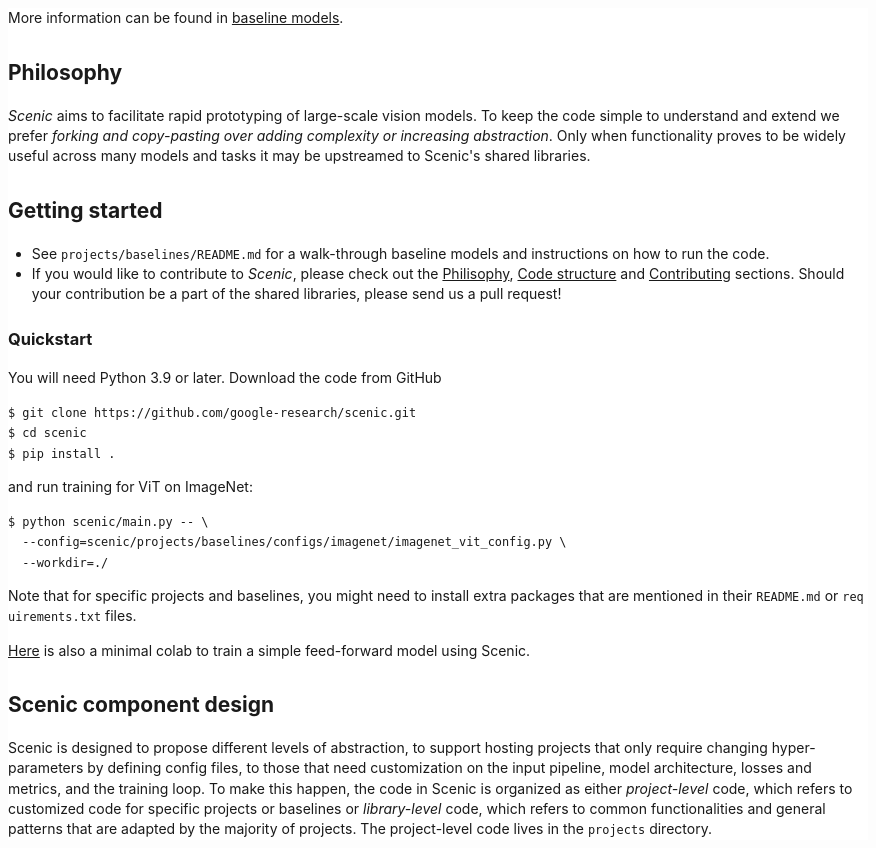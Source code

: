 More information can be found in [baseline models](https://github.com/google-research/scenic/tree/main/scenic/projects/baselines#scenic-baseline-models).

<a name="philosophy"></a>

## Philosophy

_Scenic_ aims to facilitate rapid prototyping of large-scale vision models. To
keep the code simple to understand and extend we prefer _forking and
copy-pasting over adding complexity or increasing abstraction_. Only when
functionality proves to be widely useful across many models and tasks it may be
upstreamed to Scenic's shared libraries.

<a name="getting_start"></a>

## Getting started

- See `projects/baselines/README.md` for a walk-through baseline models and
  instructions on how to run the code.
- If you would like to contribute to _Scenic_, please check out the
  [Philisophy](#philosophy), [Code structure](#code_structure) and
  [Contributing](CONTRIBUTING.md) sections.
  Should your contribution be a part of the shared libraries, please send us a
  pull request!

### Quickstart

You will need Python 3.9 or later. Download the code from GitHub

```shell
$ git clone https://github.com/google-research/scenic.git
$ cd scenic
$ pip install .
```

and run training for ViT on ImageNet:

```shell
$ python scenic/main.py -- \
  --config=scenic/projects/baselines/configs/imagenet/imagenet_vit_config.py \
  --workdir=./
```

Note that for specific projects and baselines, you might need to install extra
packages that are mentioned in their `README.md` or `requirements.txt` files.

[Here](https://colab.research.google.com/github/google-research/scenic/blob/main/scenic/common_lib/colabs/scenic_playground.ipynb)
is also a minimal colab to train a simple feed-forward model using Scenic.

<a name="code_structure"></a>

## Scenic component design

Scenic is designed to propose different levels of abstraction, to support
hosting projects that only require changing hyper-parameters by defining config
files, to those that need customization on the input pipeline, model
architecture, losses and metrics, and the training loop. To make this happen,
the code in Scenic is organized as either _project-level_ code,
which refers to customized code for specific projects or baselines or
_library-level_ code, which refers to common functionalities and general
patterns that are adapted by the majority of projects. The project-level
code lives in the `projects` directory.
